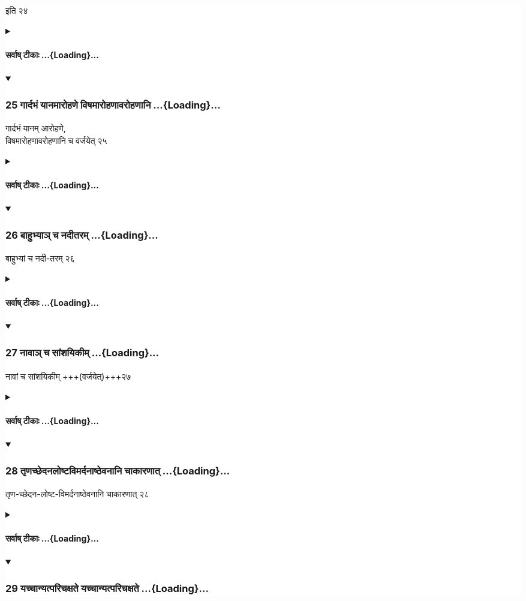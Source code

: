 इति २४
</details>
</div>
<div class="js_include collapsed" newlevelforh1="4" title="सर्वाष् टीकाः" unfilled url="/vedAH_yajuH/taittirIyam/sUtram/ApastambaH/dharma-sUtram/sarvASh_TIkAH/1/11/32/24_mUlan_tUlaM_vRhati.md">
<details><summary><h4>सर्वाष् टीकाः ...{Loading}...</h4></summary></details>
</div>
<div class="js_include" includetitle="true" newlevelforh1="3" unfilled url="/vedAH_yajuH/taittirIyam/sUtram/ApastambaH/dharma-sUtram/vishvAsa-prastutiH/1/11/32/25_gArdabhaM_yAnamArohaNe_viShamArohaNAvarohaNAni.md">
<details open><summary><h3>25 गार्दभं यानमारोहणे विषमारोहणावरोहणानि ...{Loading}...</h3></summary>

गार्दभं यानम् आरोहणे,  
विषमारोहणावरोहणानि च वर्जयेत् २५
</details>
</div>
<div class="js_include collapsed" newlevelforh1="4" title="सर्वाष् टीकाः" unfilled url="/vedAH_yajuH/taittirIyam/sUtram/ApastambaH/dharma-sUtram/sarvASh_TIkAH/1/11/32/25_gArdabhaM_yAnamArohaNe_viShamArohaNAvarohaNAni.md">
<details><summary><h4>सर्वाष् टीकाः ...{Loading}...</h4></summary></details>
</div>
<div class="js_include" includetitle="true" newlevelforh1="3" unfilled url="/vedAH_yajuH/taittirIyam/sUtram/ApastambaH/dharma-sUtram/vishvAsa-prastutiH/1/11/32/26_bAhubhyA~n_cha_nadItaram.md">
<details open><summary><h3>26 बाहुभ्याञ् च नदीतरम् ...{Loading}...</h3></summary>

बाहुभ्यां च नदी-तरम् २६
</details>
</div>
<div class="js_include collapsed" newlevelforh1="4" title="सर्वाष् टीकाः" unfilled url="/vedAH_yajuH/taittirIyam/sUtram/ApastambaH/dharma-sUtram/sarvASh_TIkAH/1/11/32/26_bAhubhyA~n_cha_nadItaram.md">
<details><summary><h4>सर्वाष् टीकाः ...{Loading}...</h4></summary></details>
</div>
<div class="js_include" includetitle="true" newlevelforh1="3" unfilled url="/vedAH_yajuH/taittirIyam/sUtram/ApastambaH/dharma-sUtram/vishvAsa-prastutiH/1/11/32/27_nAvA~n_cha_sAMshayikIm.md">
<details open><summary><h3>27 नावाञ् च सांशयिकीम् ...{Loading}...</h3></summary>

नावां च सांशयिकीम् +++(वर्जयेत्)+++२७
</details>
</div>
<div class="js_include collapsed" newlevelforh1="4" title="सर्वाष् टीकाः" unfilled url="/vedAH_yajuH/taittirIyam/sUtram/ApastambaH/dharma-sUtram/sarvASh_TIkAH/1/11/32/27_nAvA~n_cha_sAMshayikIm.md">
<details><summary><h4>सर्वाष् टीकाः ...{Loading}...</h4></summary></details>
</div>
<div class="js_include" includetitle="true" newlevelforh1="3" unfilled url="/vedAH_yajuH/taittirIyam/sUtram/ApastambaH/dharma-sUtram/vishvAsa-prastutiH/1/11/32/28_tRNachChedanaloShTavimardanAShThevanAni_chAkAraNAt.md">
<details open><summary><h3>28 तृणच्छेदनलोष्टविमर्दनाष्ठेवनानि चाकारणात् ...{Loading}...</h3></summary>

तृण-च्छेदन-लोष्ट-विमर्दनाष्ठेवनानि चाकारणात् २८
</details>
</div>
<div class="js_include collapsed" newlevelforh1="4" title="सर्वाष् टीकाः" unfilled url="/vedAH_yajuH/taittirIyam/sUtram/ApastambaH/dharma-sUtram/sarvASh_TIkAH/1/11/32/28_tRNachChedanaloShTavimardanAShThevanAni_chAkAraNAt.md">
<details><summary><h4>सर्वाष् टीकाः ...{Loading}...</h4></summary></details>
</div>
<div class="js_include" includetitle="true" newlevelforh1="3" unfilled url="/vedAH_yajuH/taittirIyam/sUtram/ApastambaH/dharma-sUtram/vishvAsa-prastutiH/1/11/32/29_yachchAnyatparichaxate_yachchAnyatparichaxate.md">
<details open><summary><h3>29 यच्चान्यत्परिचक्षते यच्चान्यत्परिचक्षते ...{Loading}...</h3></summary>
